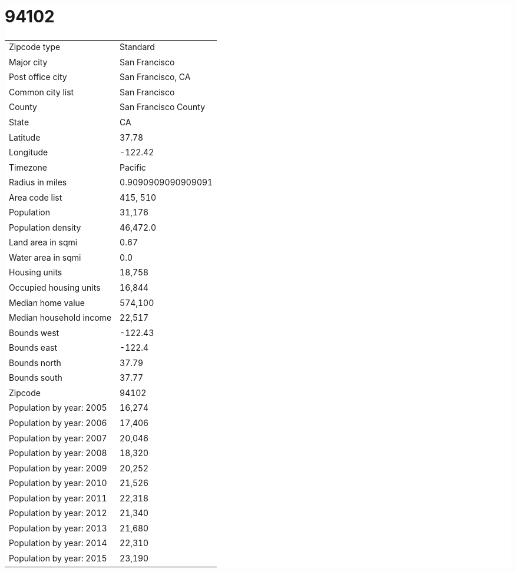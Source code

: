 94102
=====
|||
|--|--|
|Zipcode type|Standard|
|Major city|San Francisco|
|Post office city|San Francisco, CA|
|Common city list|San Francisco|
|County|San Francisco County|
|State|CA|
|Latitude|37.78|
|Longitude|-122.42|
|Timezone|Pacific|
|Radius in miles|0.9090909090909091|
|Area code list|415, 510|
|Population|31,176|
|Population density|46,472.0|
|Land area in sqmi|0.67|
|Water area in sqmi|0.0|
|Housing units|18,758|
|Occupied housing units|16,844|
|Median home value|574,100|
|Median household income|22,517|
|Bounds west|-122.43|
|Bounds east|-122.4|
|Bounds north|37.79|
|Bounds south|37.77|
|Zipcode|94102|
|Population by year: 2005|16,274|
|Population by year: 2006|17,406|
|Population by year: 2007|20,046|
|Population by year: 2008|18,320|
|Population by year: 2009|20,252|
|Population by year: 2010|21,526|
|Population by year: 2011|22,318|
|Population by year: 2012|21,340|
|Population by year: 2013|21,680|
|Population by year: 2014|22,310|
|Population by year: 2015|23,190|